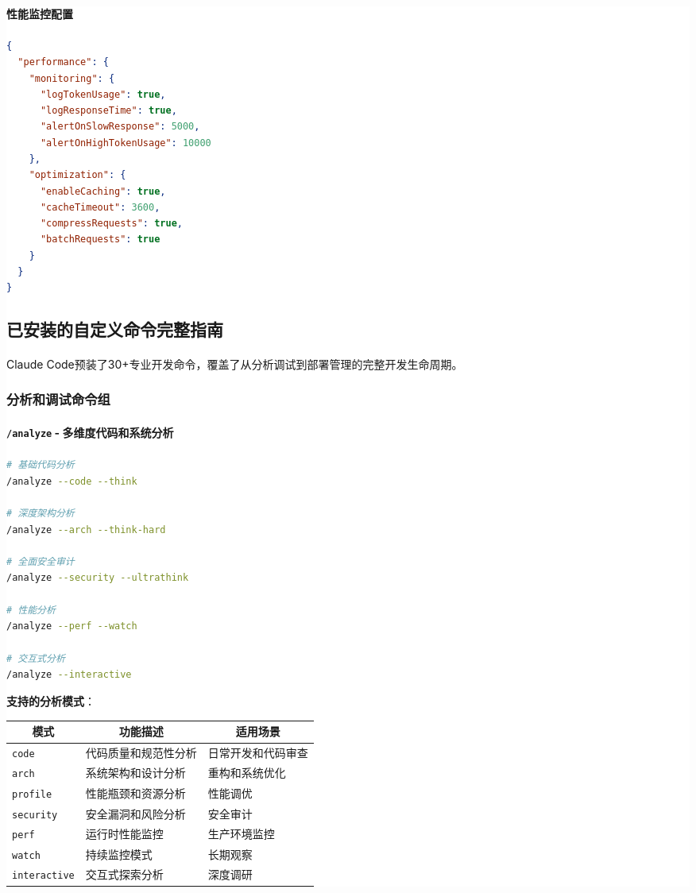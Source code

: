 #### 性能监控配置

```json
{
  "performance": {
    "monitoring": {
      "logTokenUsage": true,
      "logResponseTime": true,
      "alertOnSlowResponse": 5000,
      "alertOnHighTokenUsage": 10000
    },
    "optimization": {
      "enableCaching": true,
      "cacheTimeout": 3600,
      "compressRequests": true,
      "batchRequests": true
    }
  }
}
```

## 已安装的自定义命令完整指南

Claude Code预装了30+专业开发命令，覆盖了从分析调试到部署管理的完整开发生命周期。

### 分析和调试命令组

#### `/analyze` - 多维度代码和系统分析

```bash
# 基础代码分析
/analyze --code --think

# 深度架构分析  
/analyze --arch --think-hard

# 全面安全审计
/analyze --security --ultrathink

# 性能分析
/analyze --perf --watch

# 交互式分析
/analyze --interactive
```

**支持的分析模式**：

| 模式 | 功能描述 | 适用场景 |
|------|----------|----------|
| `code` | 代码质量和规范性分析 | 日常开发和代码审查 |
| `arch` | 系统架构和设计分析 | 重构和系统优化 |
| `profile` | 性能瓶颈和资源分析 | 性能调优 |
| `security` | 安全漏洞和风险分析 | 安全审计 |
| `perf` | 运行时性能监控 | 生产环境监控 |
| `watch` | 持续监控模式 | 长期观察 |
| `interactive` | 交互式探索分析 | 深度调研 |
